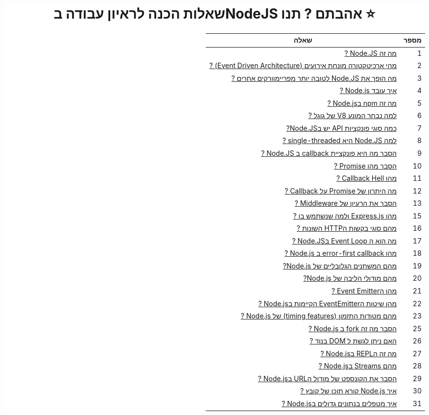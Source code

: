 <div align="center">
	
# שאלות הכנה לראיון עבודה בNodeJS אהבתם ? תנו ⭐
</div>

<div dir="rtl">
	
| מספר      | שאלה |
| ----------- | ----------- |
| 1      | [מה זה Node.JS ?](#ש-מה-זה-nodejs-)       |
| 2   | [מהי ארכיטקטורה מונחת אירועים (Event Driven Architecture) ?](#ש-מהי-ארכיטקטורה-מונחת-אירועים-event-driven-architecture-)        |
| 3   | [מה הופך את Node.JS לטובה יותר מפריימוורקים אחרים ?](#שמה-הופך-את-nodejs-לטובה-יותר-מפריימוורקים-אחרים-)        |
| 4   | [איך עובד Node.js ?](#ש-איך-עובד-nodejs-) |
| 5   | [מה זה npm בNode.js ?](#ש-מה-זה-npm-בnodejs-) |
| 6   | [למה נבחר המונע V8 של גוגל ?](#ש-למה-נבחר-המונע-v8-של-גוגל-)   |
| 7   | [כמה סוגי פונקציות API יש בNode.JS?](#ש-כמה-סוגי-פונקציות-api-יש-בnodejs) |
| 8   | [למה Node.JS היא single-threaded ?](#שלמה-nodejs-היא-single-threaded-) |
| 9   | [הסבר מה היא פונקציית callback ב Node.JS ?](#ש-הסבר-מה-היא-פונקציית-callback-ב-nodejs-) |
| 10  | [הסבר מהו Promise ?](#ש-הסבר-מהו-promise-) |
| 11  | [מהו Callback Hell ?](#ש-מהו-callback-hell-) |
| 12  | [מה היתרון של Promise על Callback ?](#ש-מה-היתרון-של-promise-על-callback-) |
| 13  | [הסבר את הרעיון של Middleware ?](#ש-הסבר-את-הרעיון-של-middleware-) |
| 15  | [מהו Express.js ולמה שנשתמש בו ?](#שמהו-expressjs-ולמה-שנשתמש-בו-) |
| 16  |  [מהם סוגי בקשות הHTTP השונות ?](#ש-מהם-סוגי-בקשות-הhttp-השונות-) |
| 17  |  [מה הוא ה Event Loop בNode.JS ?](#ש-מה-הוא-ה-event-loop-בnodejs-) |
| 18  | [מהו error-first callback ב Node.js ?](#ש-מהו-error-first-callback-ב-nodejs-) |
| 19  | [מהם המשתנים הגלובליים של Node.js?](d#ש-מהם-המשתנים-הגלובליים-של-nodejs) |
| 20  | [מהם מודולי הליבה של Node.js?](#ש-מהם-מודולי-הליבה-של-nodejs) |
| 21  |  [מהו הEvent Emitter ?](#שמהו-הevent-emitter-) |
| 22  | [מהן שיטות הEventEmitter הקיימות בNode.js ?](#ש-מהן-שיטות-הeventemitter-הקיימות-בnodejs-) |
| 23  |  [מהם מטודות התזמון (timing features) של Node.js ?](#ש-מהם-מטודות-התזמון-timing-features-של-nodejs-) |
| 25  |  [הסבר מה זה fork ב Node.js ?](#ש-הסבר-מה-זה-fork-ב-nodejs-) |
| 26  |  [האם ניתן לגשת ל DOM בנוד ?](#ש-האם-ניתן-לגשת-ל-dom-בנוד-) |
| 27  |  [מה זה הREPL בNode.js ?](#ש-מה-זה-הrepl-בnodejs-) |
| 28  | [מהם Streams בNode.js ?](#ש-מהם-streams-בnodejs-) |
| 29  |  [הסבר את הקונספט של מודול הURL בNode.js ?](#ש-הסבר-את-הקונספט-של-מודול-הurl-בnodejs-) |
| 30  |  [איך Node.js קורא תוכן של קובץ ?](d#ש-איך-nodejs-קורא-תוכן-של-קובץ-) |
| 31  |  [איך מטפלים בנתונים גדולים בNode.js ?](#ש-איך-מטפלים-בנתונים-גדולים-בnodejs-) |
